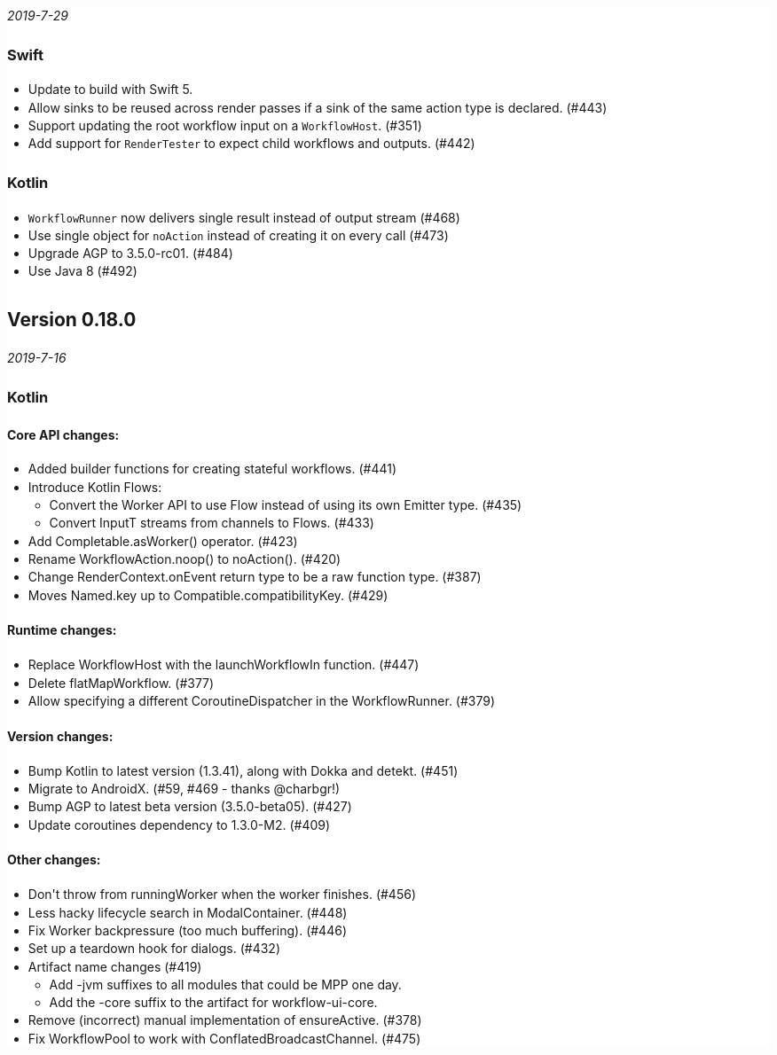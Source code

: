 _2019-7-29_

### Swift

 * Update to build with Swift 5.
 * Allow sinks to be reused across render passes if a sink of the same action type is declared. (#443)
 * Support updating the root workflow input on a `WorkflowHost`. (#351)
 * Add support for `RenderTester` to expect child workflows and outputs. (#442)

### Kotlin

 * `WorkflowRunner` now delivers single result instead of output stream (#468)
 * Use single object for `noAction` instead of creating it on every call (#473)
 * Upgrade AGP to 3.5.0-rc01. (#484)
 * Use Java 8 (#492)

## Version 0.18.0

_2019-7-16_

### Kotlin

#### Core API changes:

 * Added builder functions for creating stateful workflows. (#441)
 * Introduce Kotlin Flows:
   * Convert the Worker API to use Flow instead of using its own Emitter type. (#435)
   * Convert InputT streams from channels to Flows. (#433)
 * Add Completable.asWorker() operator. (#423)
 * Rename WorkflowAction.noop() to noAction(). (#420)
 * Change RenderContext.onEvent return type to be a raw function type. (#387)
 * Moves Named.key up to Compatible.compatibilityKey. (#429)

#### Runtime changes:

 * Replace WorkflowHost with the launchWorkflowIn function. (#447)
 * Delete flatMapWorkflow. (#377)
 * Allow specifying a different CoroutineDispatcher in the WorkflowRunner. (#379)

#### Version changes:

 * Bump Kotlin to latest version (1.3.41), along with Dokka and detekt. (#451)
 * Migrate to AndroidX. (#59, #469 - thanks @charbgr!)
 * Bump AGP to latest beta version (3.5.0-beta05). (#427)
 * Update coroutines dependency to 1.3.0-M2. (#409)

#### Other changes:

 * Don't throw from runningWorker when the worker finishes. (#456)
 * Less hacky lifecycle search in ModalContainer. (#448)
 * Fix Worker backpressure (too much buffering). (#446)
 * Set up a teardown hook for dialogs. (#432)
 * Artifact name changes (#419)
   * Add -jvm suffixes to all modules that could be MPP one day.
   * Add the -core suffix to the artifact for workflow-ui-core.
 * Remove (incorrect) manual implementation of ensureActive. (#378)
 * Fix WorkflowPool to work with ConflatedBroadcastChannel. (#475)
